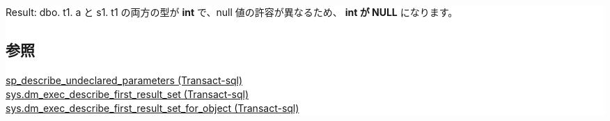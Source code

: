  Result: dbo. t1. a と s1. t1 の両方の型が **int** で、null 値の許容が異なるため、 **int が NULL** になります。  
  
## <a name="see-also"></a>参照  
 [sp_describe_undeclared_parameters &#40;Transact-sql&#41;](../../relational-databases/system-stored-procedures/sp-describe-undeclared-parameters-transact-sql.md)   
 [sys.dm_exec_describe_first_result_set &#40;Transact-sql&#41;](../../relational-databases/system-dynamic-management-views/sys-dm-exec-describe-first-result-set-transact-sql.md)   
 [sys.dm_exec_describe_first_result_set_for_object &#40;Transact-sql&#41;](../../relational-databases/system-dynamic-management-views/sys-dm-exec-describe-first-result-set-for-object-transact-sql.md)  
 
